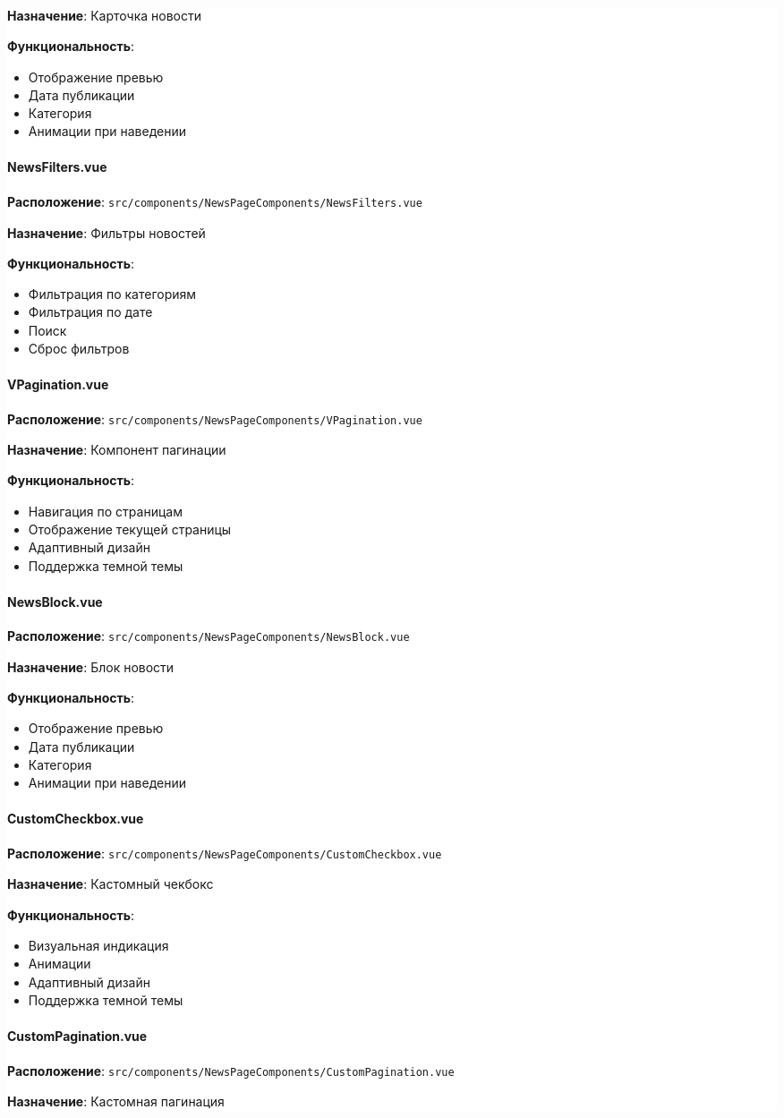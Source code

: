 **Назначение**: Карточка новости

**Функциональность**:
- Отображение превью
- Дата публикации
- Категория
- Анимации при наведении

#### NewsFilters.vue
**Расположение**: `src/components/NewsPageComponents/NewsFilters.vue`

**Назначение**: Фильтры новостей

**Функциональность**:
- Фильтрация по категориям
- Фильтрация по дате
- Поиск
- Сброс фильтров

#### VPagination.vue
**Расположение**: `src/components/NewsPageComponents/VPagination.vue`

**Назначение**: Компонент пагинации

**Функциональность**:
- Навигация по страницам
- Отображение текущей страницы
- Адаптивный дизайн
- Поддержка темной темы

#### NewsBlock.vue
**Расположение**: `src/components/NewsPageComponents/NewsBlock.vue`

**Назначение**: Блок новости

**Функциональность**:
- Отображение превью
- Дата публикации
- Категория
- Анимации при наведении

#### CustomCheckbox.vue
**Расположение**: `src/components/NewsPageComponents/CustomCheckbox.vue`

**Назначение**: Кастомный чекбокс

**Функциональность**:
- Визуальная индикация
- Анимации
- Адаптивный дизайн
- Поддержка темной темы

#### CustomPagination.vue
**Расположение**: `src/components/NewsPageComponents/CustomPagination.vue`

**Назначение**: Кастомная пагинация
